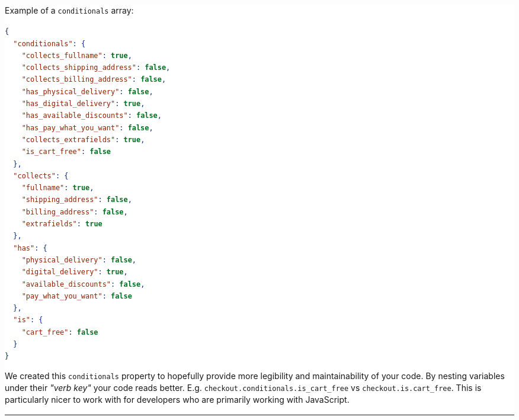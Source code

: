 Example of a `conditionals` array:

```json
{
  "conditionals": {
    "collects_fullname": true,
    "collects_shipping_address": false,
    "collects_billing_address": false,
    "has_physical_delivery": false,
    "has_digital_delivery": true,
    "has_available_discounts": false,
    "has_pay_what_you_want": false,
    "collects_extrafields": true,
    "is_cart_free": false
  },
  "collects": {
    "fullname": true,
    "shipping_address": false,
    "billing_address": false,
    "extrafields": true
  },
  "has": {
    "physical_delivery": false,
    "digital_delivery": true,
    "available_discounts": false,
    "pay_what_you_want": false
  },
  "is": {
    "cart_free": false
  }
}
```

We created this `conditionals` property to hopefully provide more legibility and maintainability of your code. By
nesting variables under their *"verb key"* your code reads better. E.g. `checkout.conditionals.is_cart_free` vs
`checkout.is.cart_free`. This is particularly nicer to work with for developers who are primarily working with
JavaScript.

---
